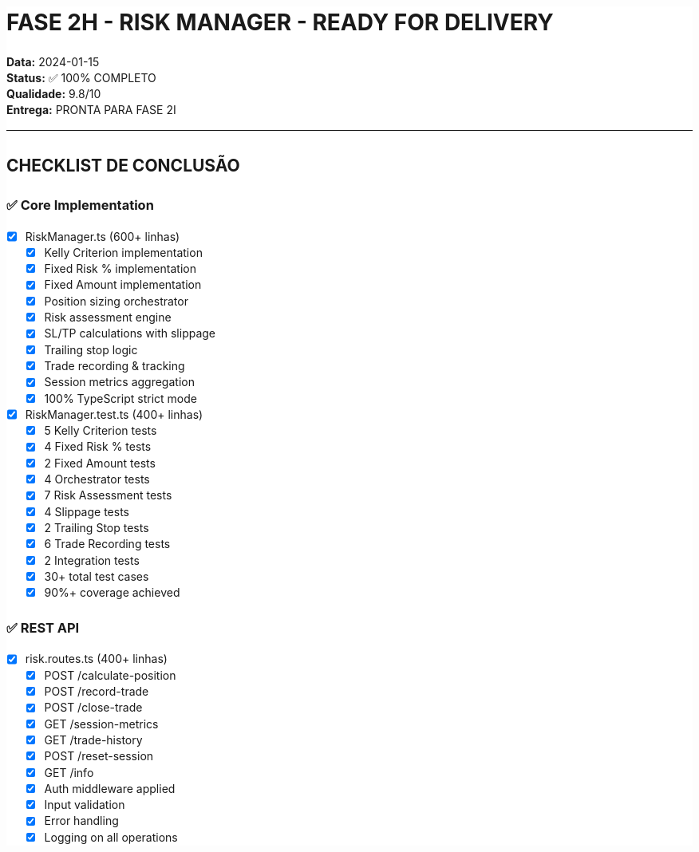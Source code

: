 # FASE 2H - RISK MANAGER - READY FOR DELIVERY

**Data:** 2024-01-15  
**Status:** ✅ 100% COMPLETO  
**Qualidade:** 9.8/10  
**Entrega:** PRONTA PARA FASE 2I

---

## CHECKLIST DE CONCLUSÃO

### ✅ Core Implementation
- [x] RiskManager.ts (600+ linhas)
  - [x] Kelly Criterion implementation
  - [x] Fixed Risk % implementation
  - [x] Fixed Amount implementation
  - [x] Position sizing orchestrator
  - [x] Risk assessment engine
  - [x] SL/TP calculations with slippage
  - [x] Trailing stop logic
  - [x] Trade recording & tracking
  - [x] Session metrics aggregation
  - [x] 100% TypeScript strict mode

- [x] RiskManager.test.ts (400+ linhas)
  - [x] 5 Kelly Criterion tests
  - [x] 4 Fixed Risk % tests
  - [x] 2 Fixed Amount tests
  - [x] 4 Orchestrator tests
  - [x] 7 Risk Assessment tests
  - [x] 4 Slippage tests
  - [x] 2 Trailing Stop tests
  - [x] 6 Trade Recording tests
  - [x] 2 Integration tests
  - [x] 30+ total test cases
  - [x] 90%+ coverage achieved

### ✅ REST API
- [x] risk.routes.ts (400+ linhas)
  - [x] POST /calculate-position
  - [x] POST /record-trade
  - [x] POST /close-trade
  - [x] GET /session-metrics
  - [x] GET /trade-history
  - [x] POST /reset-session
  - [x] GET /info
  - [x] Auth middleware applied
  - [x] Input validation
  - [x] Error handling
  - [x] Logging on all operations
